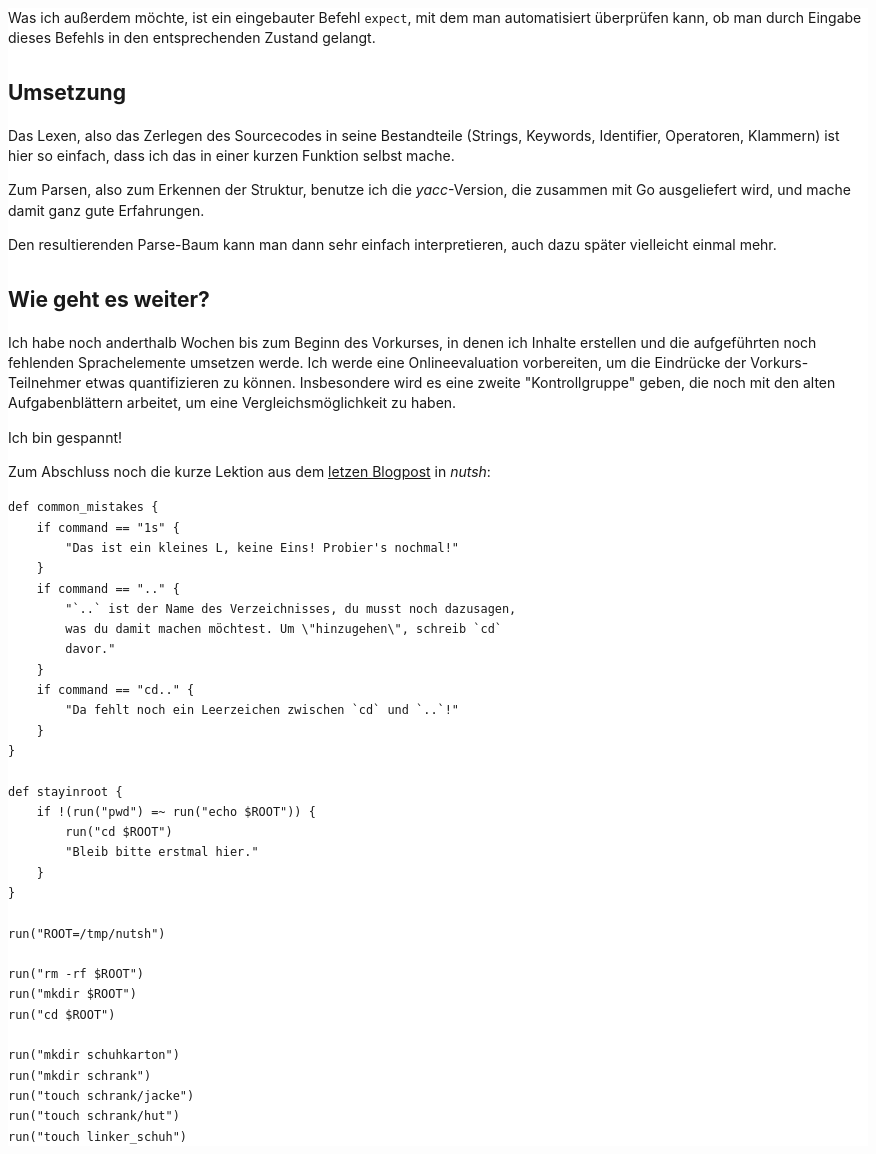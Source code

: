 Was ich außerdem möchte, ist ein eingebauter Befehl `expect`, mit dem man automatisiert überprüfen kann, ob man durch Eingabe dieses Befehls in den entsprechenden Zustand gelangt.

## Umsetzung

Das Lexen, also das Zerlegen des Sourcecodes in seine Bestandteile (Strings, Keywords, Identifier, Operatoren, Klammern) ist hier so einfach, dass ich das in einer kurzen Funktion selbst mache.

Zum Parsen, also zum Erkennen der Struktur, benutze ich die *yacc*-Version, die zusammen mit Go ausgeliefert wird, und mache damit ganz gute Erfahrungen.

Den resultierenden Parse-Baum kann man dann sehr einfach interpretieren, auch dazu später vielleicht einmal mehr.

## Wie geht es weiter?

Ich habe noch anderthalb Wochen bis zum Beginn des Vorkurses, in denen ich Inhalte erstellen und die aufgeführten noch fehlenden Sprachelemente umsetzen werde. Ich werde eine Onlineevaluation vorbereiten, um die Eindrücke der Vorkurs-Teilnehmer etwas quantifizieren zu können. Insbesondere wird es eine zweite "Kontrollgruppe" geben, die noch mit den alten Aufgabenblättern arbeitet, um eine Vergleichsmöglichkeit zu haben.

Ich bin gespannt!

Zum Abschluss noch die kurze Lektion aus dem [letzen Blogpost](/bachelorarbeit-woche-3/) in *nutsh*:

    def common_mistakes {
        if command == "1s" {
            "Das ist ein kleines L, keine Eins! Probier's nochmal!"
        }
        if command == ".." {
            "`..` ist der Name des Verzeichnisses, du musst noch dazusagen,
            was du damit machen möchtest. Um \"hinzugehen\", schreib `cd`
            davor."
        }
        if command == "cd.." {
            "Da fehlt noch ein Leerzeichen zwischen `cd` und `..`!"
        }
    }

    def stayinroot {
        if !(run("pwd") =~ run("echo $ROOT")) {
            run("cd $ROOT")
            "Bleib bitte erstmal hier."
        }
    }

    run("ROOT=/tmp/nutsh")

    run("rm -rf $ROOT")
    run("mkdir $ROOT")
    run("cd $ROOT")

    run("mkdir schuhkarton")
    run("mkdir schrank")
    run("touch schrank/jacke")
    run("touch schrank/hut")
    run("touch linker_schuh")
